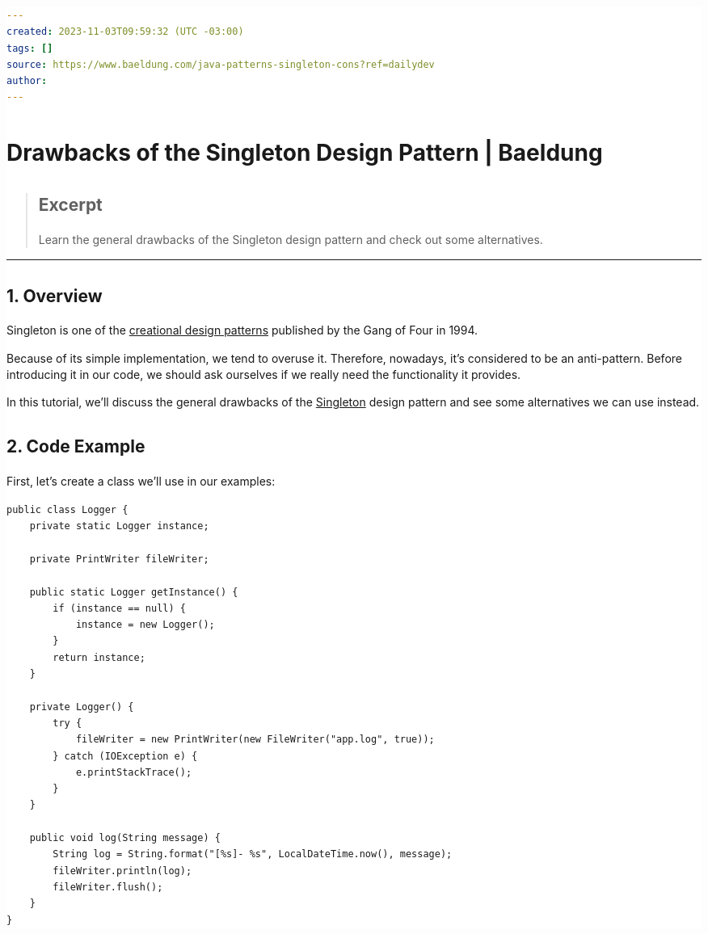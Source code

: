 ```yaml
---
created: 2023-11-03T09:59:32 (UTC -03:00)
tags: []
source: https://www.baeldung.com/java-patterns-singleton-cons?ref=dailydev
author: 
---
```


# Drawbacks of the Singleton Design Pattern | Baeldung

> ## Excerpt
> Learn the general drawbacks of the Singleton design pattern and check out some alternatives.

---
## 1\. Overview[](https://www.baeldung.com/java-patterns-singleton-cons?ref=dailydev#overview)

Singleton is one of the [creational design patterns](https://www.baeldung.com/creational-design-patterns) published by the Gang of Four in 1994.

Because of its simple implementation, we tend to overuse it. Therefore, nowadays, it’s considered to be an anti-pattern. Before introducing it in our code, we should ask ourselves if we really need the functionality it provides.

In this tutorial, we’ll discuss the general drawbacks of the [Singleton](https://www.baeldung.com/java-singleton) design pattern and see some alternatives we can use instead.

## 2\. Code Example[](https://www.baeldung.com/java-patterns-singleton-cons?ref=dailydev#code-example)

First, let’s create a class we’ll use in our examples:

```
public class Logger {
    private static Logger instance;

    private PrintWriter fileWriter;

    public static Logger getInstance() {
        if (instance == null) {
            instance = new Logger();
        }
        return instance;
    }

    private Logger() {
        try {
            fileWriter = new PrintWriter(new FileWriter("app.log", true));
        } catch (IOException e) {
            e.printStackTrace();
        }
    }

    public void log(String message) {
        String log = String.format("[%s]- %s", LocalDateTime.now(), message);
        fileWriter.println(log);
        fileWriter.flush();
    }
}
```
